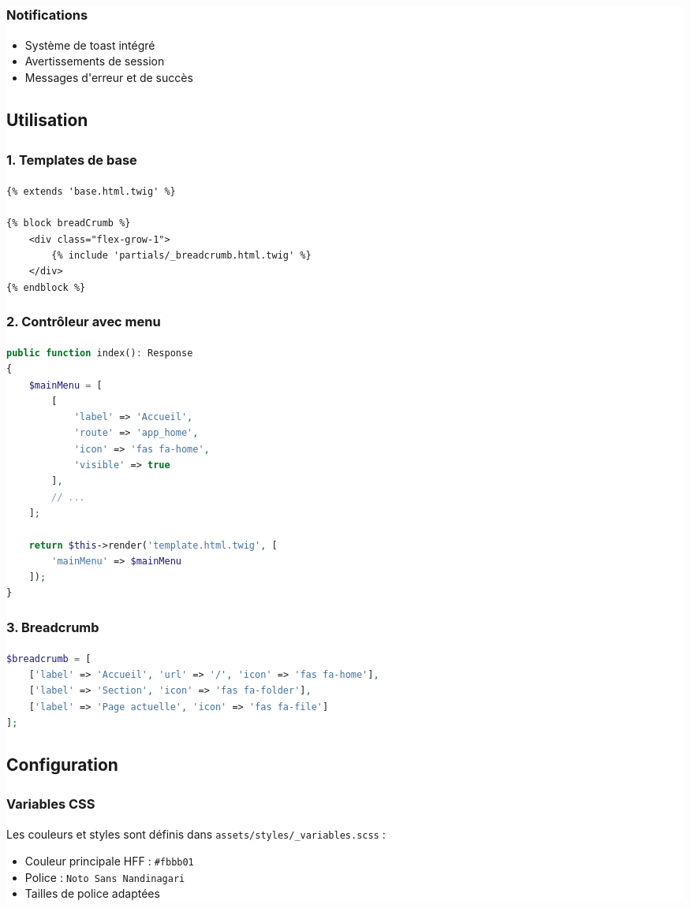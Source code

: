 ### Notifications
- Système de toast intégré
- Avertissements de session
- Messages d'erreur et de succès

## Utilisation

### 1. Templates de base
```twig
{% extends 'base.html.twig' %}

{% block breadCrumb %}
    <div class="flex-grow-1">
        {% include 'partials/_breadcrumb.html.twig' %}
    </div>
{% endblock %}
```

### 2. Contrôleur avec menu
```php
public function index(): Response
{
    $mainMenu = [
        [
            'label' => 'Accueil',
            'route' => 'app_home',
            'icon' => 'fas fa-home',
            'visible' => true
        ],
        // ...
    ];

    return $this->render('template.html.twig', [
        'mainMenu' => $mainMenu
    ]);
}
```

### 3. Breadcrumb
```php
$breadcrumb = [
    ['label' => 'Accueil', 'url' => '/', 'icon' => 'fas fa-home'],
    ['label' => 'Section', 'icon' => 'fas fa-folder'],
    ['label' => 'Page actuelle', 'icon' => 'fas fa-file']
];
```

## Configuration

### Variables CSS
Les couleurs et styles sont définis dans `assets/styles/_variables.scss` :
- Couleur principale HFF : `#fbbb01`
- Police : `Noto Sans Nandinagari`
- Tailles de police adaptées
